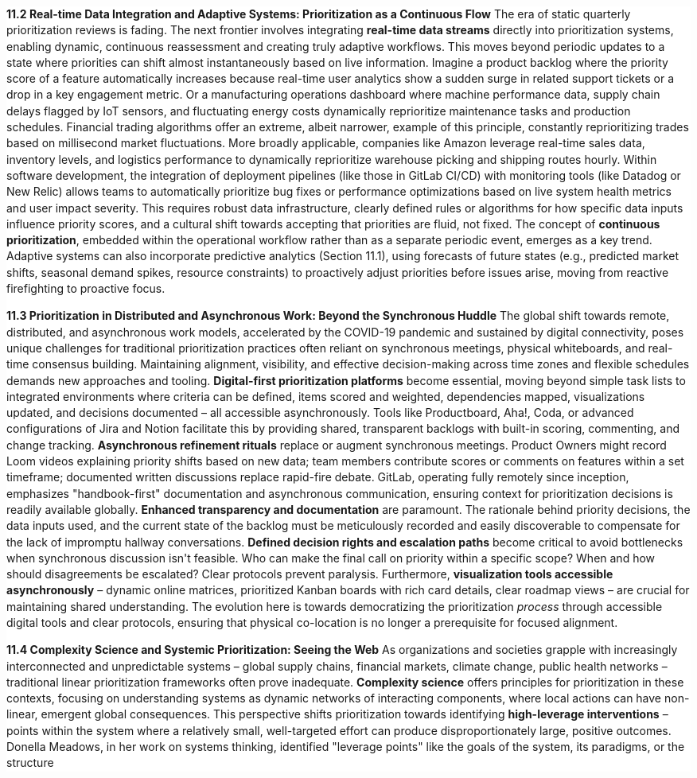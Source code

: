 **11.2 Real-time Data Integration and Adaptive Systems: Prioritization as a Continuous Flow**
The era of static quarterly prioritization reviews is fading. The next frontier involves integrating **real-time data streams** directly into prioritization systems, enabling dynamic, continuous reassessment and creating truly adaptive workflows. This moves beyond periodic updates to a state where priorities can shift almost instantaneously based on live information. Imagine a product backlog where the priority score of a feature automatically increases because real-time user analytics show a sudden surge in related support tickets or a drop in a key engagement metric. Or a manufacturing operations dashboard where machine performance data, supply chain delays flagged by IoT sensors, and fluctuating energy costs dynamically reprioritize maintenance tasks and production schedules. Financial trading algorithms offer an extreme, albeit narrower, example of this principle, constantly reprioritizing trades based on millisecond market fluctuations. More broadly applicable, companies like Amazon leverage real-time sales data, inventory levels, and logistics performance to dynamically reprioritize warehouse picking and shipping routes hourly. Within software development, the integration of deployment pipelines (like those in GitLab CI/CD) with monitoring tools (like Datadog or New Relic) allows teams to automatically prioritize bug fixes or performance optimizations based on live system health metrics and user impact severity. This requires robust data infrastructure, clearly defined rules or algorithms for how specific data inputs influence priority scores, and a cultural shift towards accepting that priorities are fluid, not fixed. The concept of **continuous prioritization**, embedded within the operational workflow rather than as a separate periodic event, emerges as a key trend. Adaptive systems can also incorporate predictive analytics (Section 11.1), using forecasts of future states (e.g., predicted market shifts, seasonal demand spikes, resource constraints) to proactively adjust priorities before issues arise, moving from reactive firefighting to proactive focus.

**11.3 Prioritization in Distributed and Asynchronous Work: Beyond the Synchronous Huddle**
The global shift towards remote, distributed, and asynchronous work models, accelerated by the COVID-19 pandemic and sustained by digital connectivity, poses unique challenges for traditional prioritization practices often reliant on synchronous meetings, physical whiteboards, and real-time consensus building. Maintaining alignment, visibility, and effective decision-making across time zones and flexible schedules demands new approaches and tooling. **Digital-first prioritization platforms** become essential, moving beyond simple task lists to integrated environments where criteria can be defined, items scored and weighted, dependencies mapped, visualizations updated, and decisions documented – all accessible asynchronously. Tools like Productboard, Aha!, Coda, or advanced configurations of Jira and Notion facilitate this by providing shared, transparent backlogs with built-in scoring, commenting, and change tracking. **Asynchronous refinement rituals** replace or augment synchronous meetings. Product Owners might record Loom videos explaining priority shifts based on new data; team members contribute scores or comments on features within a set timeframe; documented written discussions replace rapid-fire debate. GitLab, operating fully remotely since inception, emphasizes "handbook-first" documentation and asynchronous communication, ensuring context for prioritization decisions is readily available globally. **Enhanced transparency and documentation** are paramount. The rationale behind priority decisions, the data inputs used, and the current state of the backlog must be meticulously recorded and easily discoverable to compensate for the lack of impromptu hallway conversations. **Defined decision rights and escalation paths** become critical to avoid bottlenecks when synchronous discussion isn't feasible. Who can make the final call on priority within a specific scope? When and how should disagreements be escalated? Clear protocols prevent paralysis. Furthermore, **visualization tools accessible asynchronously** – dynamic online matrices, prioritized Kanban boards with rich card details, clear roadmap views – are crucial for maintaining shared understanding. The evolution here is towards democratizing the prioritization *process* through accessible digital tools and clear protocols, ensuring that physical co-location is no longer a prerequisite for focused alignment.

**11.4 Complexity Science and Systemic Prioritization: Seeing the Web**
As organizations and societies grapple with increasingly interconnected and unpredictable systems – global supply chains, financial markets, climate change, public health networks – traditional linear prioritization frameworks often prove inadequate. **Complexity science** offers principles for prioritization in these contexts, focusing on understanding systems as dynamic networks of interacting components, where local actions can have non-linear, emergent global consequences. This perspective shifts prioritization towards identifying **high-leverage interventions** – points within the system where a relatively small, well-targeted effort can produce disproportionately large, positive outcomes. Donella Meadows, in her work on systems thinking, identified "leverage points" like the goals of the system, its paradigms, or the structure
